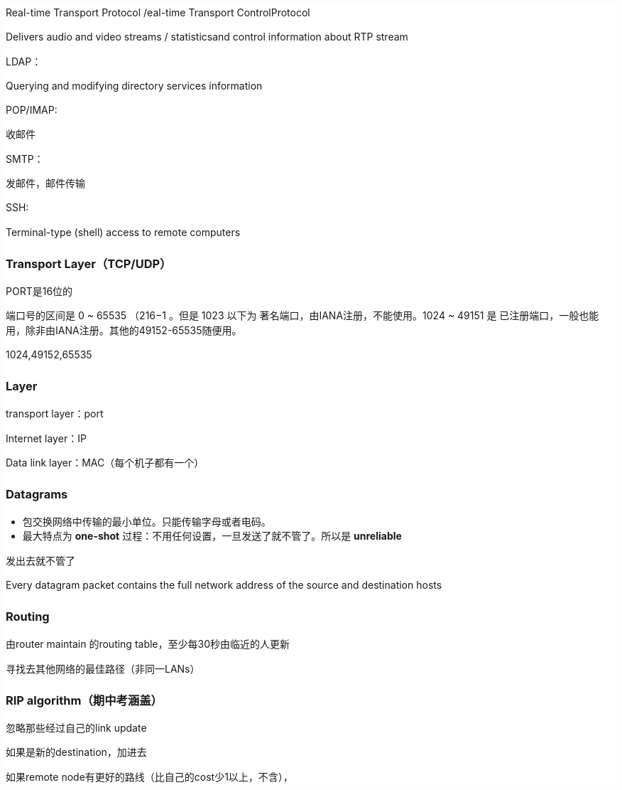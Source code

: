 Real-time Transport Protocol /eal-time Transport ControlProtocol

Delivers audio and video streams / statisticsand control information about RTP stream

LDAP：

Querying and modifying directory services information

POP/IMAP:

收邮件

SMTP：

发邮件，邮件传输

SSH:

Terminal-type (shell) access to remote computers

### Transport Layer（TCP/UDP）

PORT是16位的

端口号的区间是 0 ~ 65535 （216−1 。但是 1023 以下为 著名端口，由IANA注册，不能使用。1024 ~ 49151 是 已注册端口，一般也能用，除非由IANA注册。其他的49152-65535随便用。

1024,49152,65535

### Layer

transport layer：port

Internet layer：IP

Data link layer：MAC（每个机子都有一个）

### Datagrams

- 包交换网络中传输的最小单位。只能传输字母或者电码。
- 最大特点为 **one-shot** 过程：不用任何设置，一旦发送了就不管了。所以是 **unreliable**

发出去就不管了

Every datagram packet contains the full network address of the source and
destination hosts

### Routing

由router maintain 的routing table，至少每30秒由临近的人更新

寻找去其他网络的最佳路径（非同一LANs）

### RIP algorithm（期中考涵盖）

忽略那些经过自己的link update

如果是新的destination，加进去

如果remote node有更好的路线（比自己的cost少1以上，不含），
